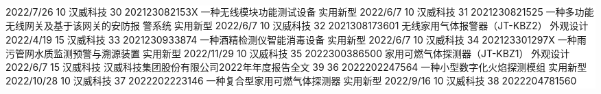 2022/7/26
10
汉威科技
30
202123082153X
一种无线模块功能测试设备
实用新型
2022/6/7
10
汉威科技
31
2021230821525
一种多功能无线网关及基于该网关的安防报
警系统
实用新型
2022/6/7
10
汉威科技
32
2021308173601
无线家用气体报警器（JT-KBZ2）
外观设计
2022/4/19
15
汉威科技
33
2021230933874
一种酒精检测仪智能消毒设备
实用新型
2022/6/7
10
汉威科技
34
202123301297X
一种雨污管网水质监测预警与溯源装置
实用新型
2022/11/29
10
汉威科技
35
2022300386500
家用可燃气体探测器（JT-KBZ1）
外观设计
2022/6/7
15
汉威科技
汉威科技集团股份有限公司2022年年度报告全文
39
36
2022202247564
一种小型数字化火焰探测模组
实用新型
2022/10/28
10
汉威科技
37
2022202223146
一种复合型家用可燃气体探测器
实用新型
2022/9/16
10
汉威科技
38
2022204781560